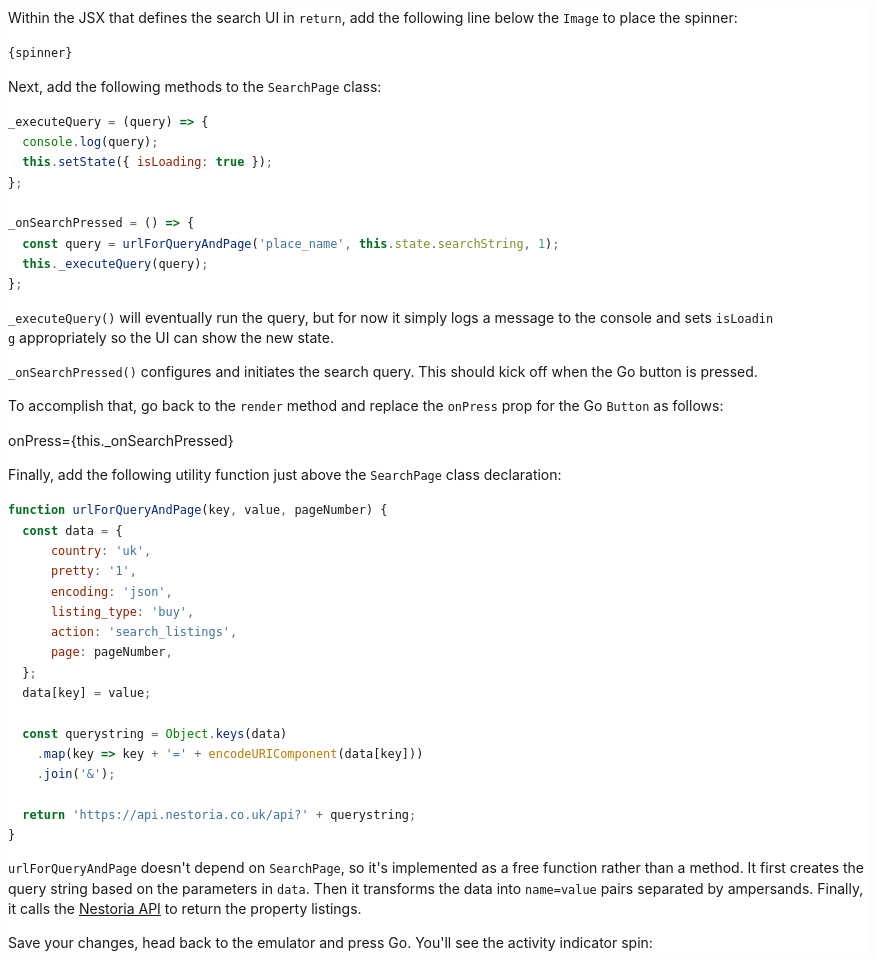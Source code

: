 Within the JSX that defines the search UI in `return`, add the following line below the `Image` to place the spinner:
```jsx
{spinner}
```
Next, add the following methods to the `SearchPage` class:
```jsx
_executeQuery = (query) => {
  console.log(query);
  this.setState({ isLoading: true });
};

_onSearchPressed = () => {
  const query = urlForQueryAndPage('place_name', this.state.searchString, 1);
  this._executeQuery(query);
};
```
`_executeQuery()` will eventually run the query, but for now it simply logs a message to the console and sets `isLoading` appropriately so the UI can show the new state.

`_onSearchPressed()` configures and initiates the search query. This should kick off when the Go button is pressed.

To accomplish that, go back to the `render` method and replace the `onPress` prop for the Go `Button` as follows:

onPress={this._onSearchPressed}

Finally, add the following utility function just above the `SearchPage` class declaration:
```jsx
function urlForQueryAndPage(key, value, pageNumber) {
  const data = {
      country: 'uk',
      pretty: '1',
      encoding: 'json',
      listing_type: 'buy',
      action: 'search_listings',
      page: pageNumber,
  };
  data[key] = value;

  const querystring = Object.keys(data)
    .map(key => key + '=' + encodeURIComponent(data[key]))
    .join('&');

  return 'https://api.nestoria.co.uk/api?' + querystring;
}
```
`urlForQueryAndPage` doesn't depend on `SearchPage`, so it's implemented as a free function rather than a method. It first creates the query string based on the parameters in `data`. Then it transforms the data into `name=value` pairs separated by ampersands. Finally, it calls the [Nestoria API](http://www.nestoria.co.uk/help/api) to return the property listings.

Save your changes, head back to the emulator and press Go. You'll see the activity indicator spin:
